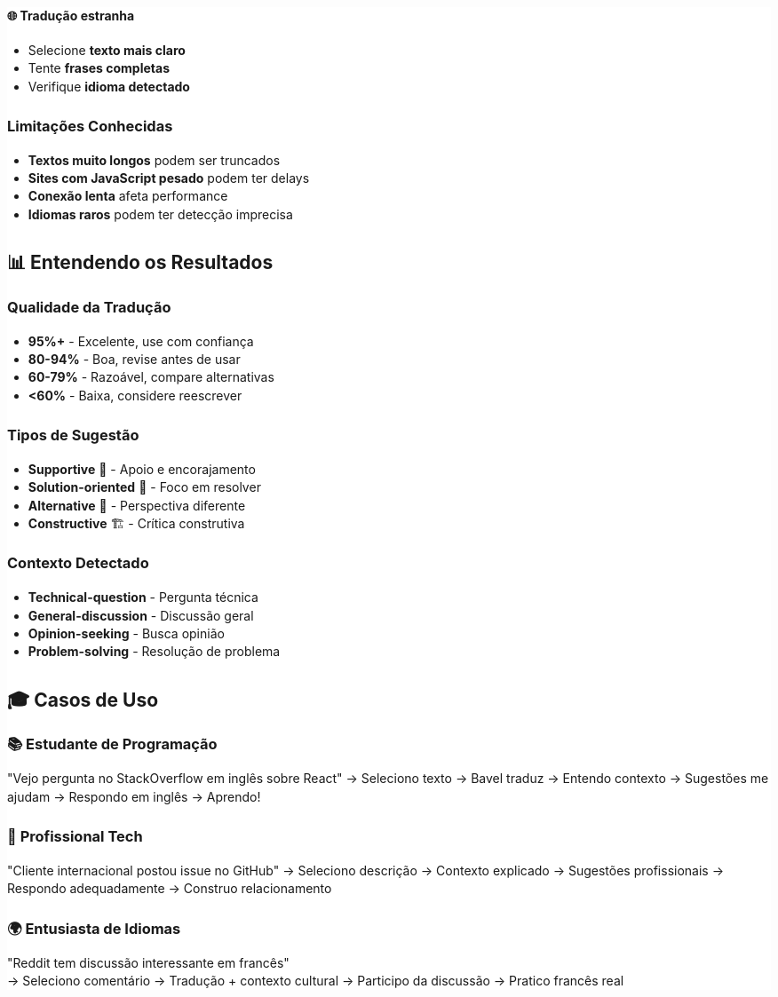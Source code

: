 #### **🌐 Tradução estranha**
- Selecione **texto mais claro**
- Tente **frases completas**
- Verifique **idioma detectado**

### Limitações Conhecidas

- **Textos muito longos** podem ser truncados
- **Sites com JavaScript pesado** podem ter delays
- **Conexão lenta** afeta performance
- **Idiomas raros** podem ter detecção imprecisa

## 📊 Entendendo os Resultados

### Qualidade da Tradução
- **95%+** - Excelente, use com confiança
- **80-94%** - Boa, revise antes de usar
- **60-79%** - Razoável, compare alternativas
- **<60%** - Baixa, considere reescrever

### Tipos de Sugestão
- **Supportive** 🤝 - Apoio e encorajamento
- **Solution-oriented** 🔧 - Foco em resolver
- **Alternative** 💭 - Perspectiva diferente
- **Constructive** 🏗️ - Crítica construtiva

### Contexto Detectado
- **Technical-question** - Pergunta técnica
- **General-discussion** - Discussão geral
- **Opinion-seeking** - Busca opinião
- **Problem-solving** - Resolução de problema

## 🎓 Casos de Uso

### 📚 **Estudante de Programação**
"Vejo pergunta no StackOverflow em inglês sobre React"
→ Seleciono texto → Bavel traduz → Entendo contexto
→ Sugestões me ajudam → Respondo em inglês → Aprendo!

### 💼 **Profissional Tech**  
"Cliente internacional postou issue no GitHub"
→ Seleciono descrição → Contexto explicado → Sugestões profissionais
→ Respondo adequadamente → Construo relacionamento

### 🌍 **Entusiasta de Idiomas**
"Reddit tem discussão interessante em francês"  
→ Seleciono comentário → Tradução + contexto cultural
→ Participo da discussão → Pratico francês real
